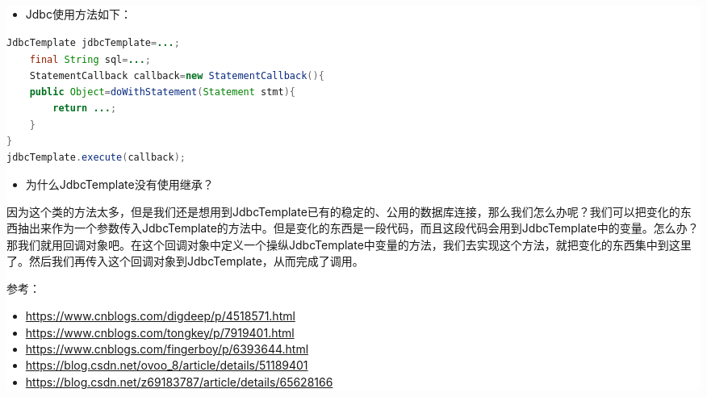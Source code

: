 - Jdbc使用方法如下： 

```java
JdbcTemplate jdbcTemplate=...;  
    final String sql=...;  
    StatementCallback callback=new StatementCallback(){  
    public Object=doWithStatement(Statement stmt){  
        return ...;  
    }  
}    
jdbcTemplate.execute(callback);  
```



- 为什么JdbcTemplate没有使用继承？

因为这个类的方法太多，但是我们还是想用到JdbcTemplate已有的稳定的、公用的数据库连接，那么我们怎么办呢？我们可以把变化的东西抽出来作为一个参数传入JdbcTemplate的方法中。但是变化的东西是一段代码，而且这段代码会用到JdbcTemplate中的变量。怎么办？那我们就用回调对象吧。在这个回调对象中定义一个操纵JdbcTemplate中变量的方法，我们去实现这个方法，就把变化的东西集中到这里了。然后我们再传入这个回调对象到JdbcTemplate，从而完成了调用。



参考：

- https://www.cnblogs.com/digdeep/p/4518571.html
- https://www.cnblogs.com/tongkey/p/7919401.html
- https://www.cnblogs.com/fingerboy/p/6393644.html
- https://blog.csdn.net/ovoo_8/article/details/51189401
- https://blog.csdn.net/z69183787/article/details/65628166
